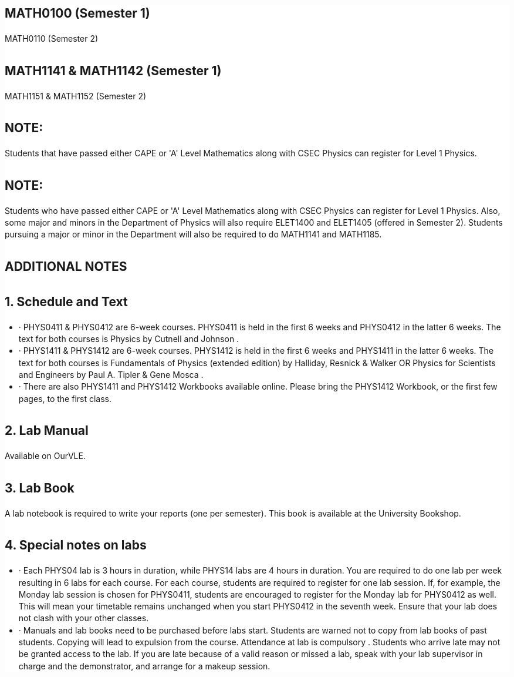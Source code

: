 ## MATH0100 (Semester 1)

MATH0110 (Semester 2)

## MATH1141 &amp; MATH1142 (Semester 1)

MATH1151 &amp; MATH1152 (Semester 2)

## NOTE:

Students that have passed either CAPE or 'A' Level Mathematics along with CSEC Physics can register for Level 1 Physics.



## NOTE:

Students who have passed either CAPE or 'A' Level Mathematics along with CSEC Physics can register for Level 1 Physics. Also, some major and minors in the Department of Physics will also require ELET1400 and ELET1405 (offered in Semester 2).  Students pursuing a major or minor in the Department will also be required to do MATH1141 and MATH1185.

## ADDITIONAL NOTES

## 1. Schedule and Text

- · PHYS0411 &amp; PHYS0412 are 6-week courses.  PHYS0411 is held in the first 6 weeks and PHYS0412 in the latter 6 weeks.  The text for both courses is Physics by Cutnell and Johnson .
- · PHYS1411 &amp; PHYS1412 are 6-week courses.  PHYS1412 is held in the first 6 weeks and PHYS1411 in the latter 6 weeks.  The text for both courses is Fundamentals of Physics (extended edition) by Halliday, Resnick &amp; Walker OR Physics for Scientists and Engineers by Paul A. Tipler &amp; Gene Mosca .
- · There  are  also  PHYS1411  and  PHYS1412  Workbooks  available  online. Please bring the PHYS1412 Workbook, or the first few pages, to the first class.

## 2. Lab Manual

Available on OurVLE.

## 3. Lab Book

A lab notebook is required to write your reports (one per semester). This book is available at the University Bookshop.

## 4. Special notes on labs

- · Each PHYS04 lab is 3 hours in duration, while PHYS14 labs are 4 hours in duration. You are required to do one lab per week resulting in 6 labs for each course. For each course, students are required to register for one lab session. If, for example, the Monday lab session is chosen for PHYS0411, students are encouraged to register for the Monday lab for PHYS0412 as well.  This  will  mean  your  timetable  remains  unchanged  when  you  start PHYS0412 in the seventh week. Ensure that your lab does not clash with your other classes.
- · Manuals and lab books need to be purchased before labs start. Students are warned not to copy from lab books of past students. Copying will lead to expulsion from the course. Attendance at lab is compulsory .  Students who arrive late may not be granted access to the lab. If you are late because of a valid reason or missed a lab, speak with your lab supervisor in charge and the demonstrator, and arrange for a makeup session.
